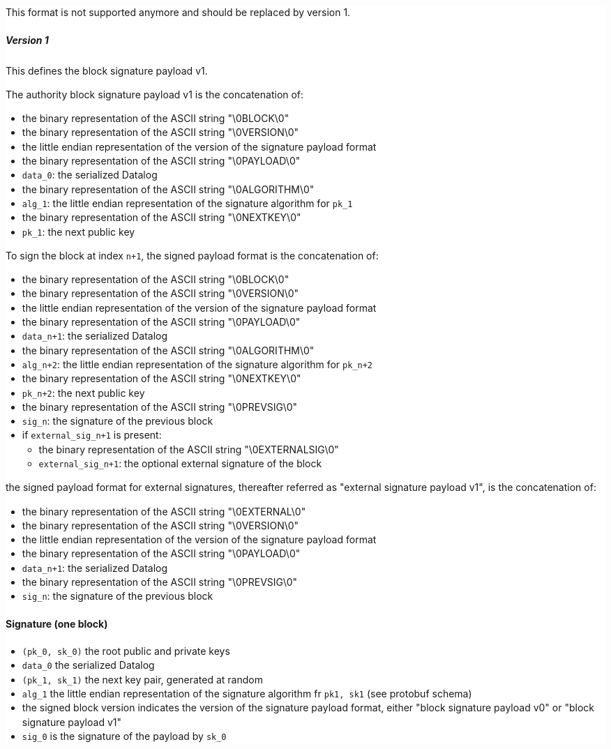 This format is not supported anymore and should be replaced by version 1.

##### Version 1

This defines the block signature payload v1.

The authority block signature payload v1 is the concatenation of:
- the binary representation of the ASCII string "\0BLOCK\0"
- the binary representation of the ASCII string "\0VERSION\0"
- the little endian representation of the version of the signature payload format
- the binary representation of the ASCII string "\0PAYLOAD\0"
- `data_0`: the serialized Datalog
- the binary representation of the ASCII string "\0ALGORITHM\0"
- `alg_1`: the little endian representation of the signature algorithm for `pk_1`
- the binary representation of the ASCII string "\0NEXTKEY\0"
- `pk_1`: the next public key

To sign the block at index `n+1`, the signed payload format is the concatenation of:
- the binary representation of the ASCII string "\0BLOCK\0"
- the binary representation of the ASCII string "\0VERSION\0"
- the little endian representation of the version of the signature payload format
- the binary representation of the ASCII string "\0PAYLOAD\0"
- `data_n+1`: the serialized Datalog
- the binary representation of the ASCII string "\0ALGORITHM\0"
- `alg_n+2`: the little endian representation of the signature algorithm for `pk_n+2`
- the binary representation of the ASCII string "\0NEXTKEY\0"
- `pk_n+2`: the next public key
- the binary representation of the ASCII string "\0PREVSIG\0"
- `sig_n`: the signature of the previous block
- if `external_sig_n+1` is present:
  - the binary representation of the ASCII string "\0EXTERNALSIG\0"
  - `external_sig_n+1`: the optional external signature of the block

the signed payload format for external signatures, thereafter referred as "external signature payload v1", is the concatenation of:
- the binary representation of the ASCII string "\0EXTERNAL\0"
- the binary representation of the ASCII string "\0VERSION\0"
- the little endian representation of the version of the signature payload format
- the binary representation of the ASCII string "\0PAYLOAD\0"
- `data_n+1`: the serialized Datalog
- the binary representation of the ASCII string "\0PREVSIG\0"
- `sig_n`: the signature of the previous block

#### Signature (one block)

- `(pk_0, sk_0)` the root public and private keys
- `data_0` the serialized Datalog
- `(pk_1, sk_1)` the next key pair, generated at random
- `alg_1` the little endian representation of the signature algorithm fr `pk1, sk1` (see protobuf schema)
- the signed block version indicates the version of the signature payload format, either "block signature payload v0" or "block signature payload v1"
-  `sig_0` is the signature of the payload by `sk_0`
